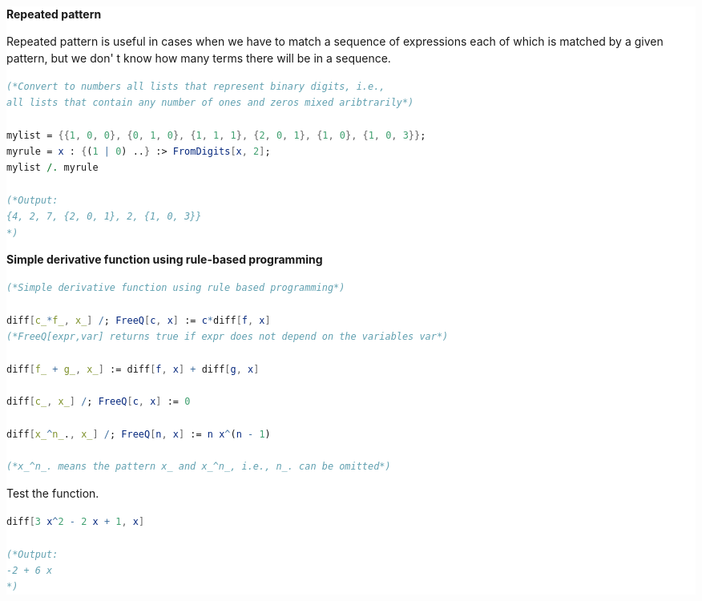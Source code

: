 **Repeated pattern**

Repeated pattern is useful in cases when we have to match a sequence of expressions each of which is matched by a given pattern, but we don' t know how many terms there will be in a sequence. 

```mathematica
(*Convert to numbers all lists that represent binary digits, i.e., 
all lists that contain any number of ones and zeros mixed aribtrarily*)

mylist = {{1, 0, 0}, {0, 1, 0}, {1, 1, 1}, {2, 0, 1}, {1, 0}, {1, 0, 3}};
myrule = x : {(1 | 0) ..} :> FromDigits[x, 2];
mylist /. myrule

(*Output:
{4, 2, 7, {2, 0, 1}, 2, {1, 0, 3}}
*)
```
**Simple derivative function using rule-based programming**

```mathematica
(*Simple derivative function using rule based programming*)

diff[c_*f_, x_] /; FreeQ[c, x] := c*diff[f, x]
(*FreeQ[expr,var] returns true if expr does not depend on the variables var*)

diff[f_ + g_, x_] := diff[f, x] + diff[g, x]

diff[c_, x_] /; FreeQ[c, x] := 0

diff[x_^n_., x_] /; FreeQ[n, x] := n x^(n - 1)

(*x_^n_. means the pattern x_ and x_^n_, i.e., n_. can be omitted*)
```

Test the function. 

```mathematica
diff[3 x^2 - 2 x + 1, x]

(*Output:
-2 + 6 x
*)
```

